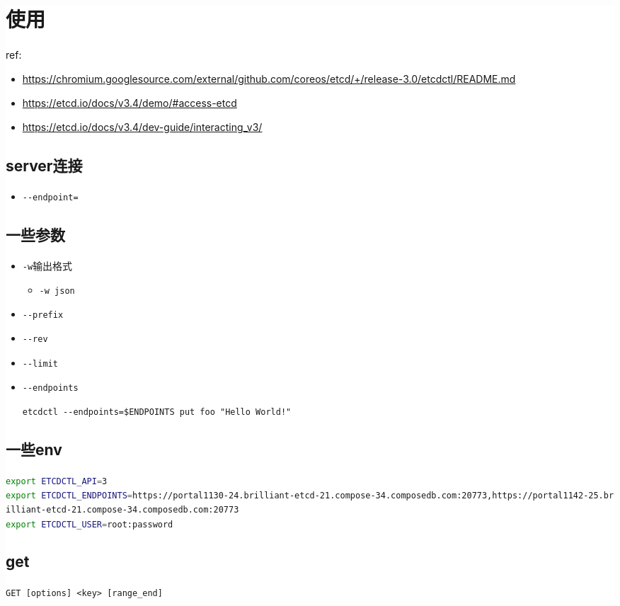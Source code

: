 

# 使用



ref:

* https://chromium.googlesource.com/external/github.com/coreos/etcd/+/release-3.0/etcdctl/README.md

* https://etcd.io/docs/v3.4/demo/#access-etcd

* https://etcd.io/docs/v3.4/dev-guide/interacting_v3/





## server连接



* `--endpoint=`



## 一些参数



* `-w`输出格式
  * `-w json`

* `--prefix`

* `--rev`

* `--limit`

* `--endpoints` 

  `etcdctl --endpoints=$ENDPOINTS put foo "Hello World!"`



## 一些env



```sh
export ETCDCTL_API=3
export ETCDCTL_ENDPOINTS=https://portal1130-24.brilliant-etcd-21.compose-34.composedb.com:20773,https://portal1142-25.brilliant-etcd-21.compose-34.composedb.com:20773
export ETCDCTL_USER=root:password
```





## get

`GET [options] <key> [range_end]`
